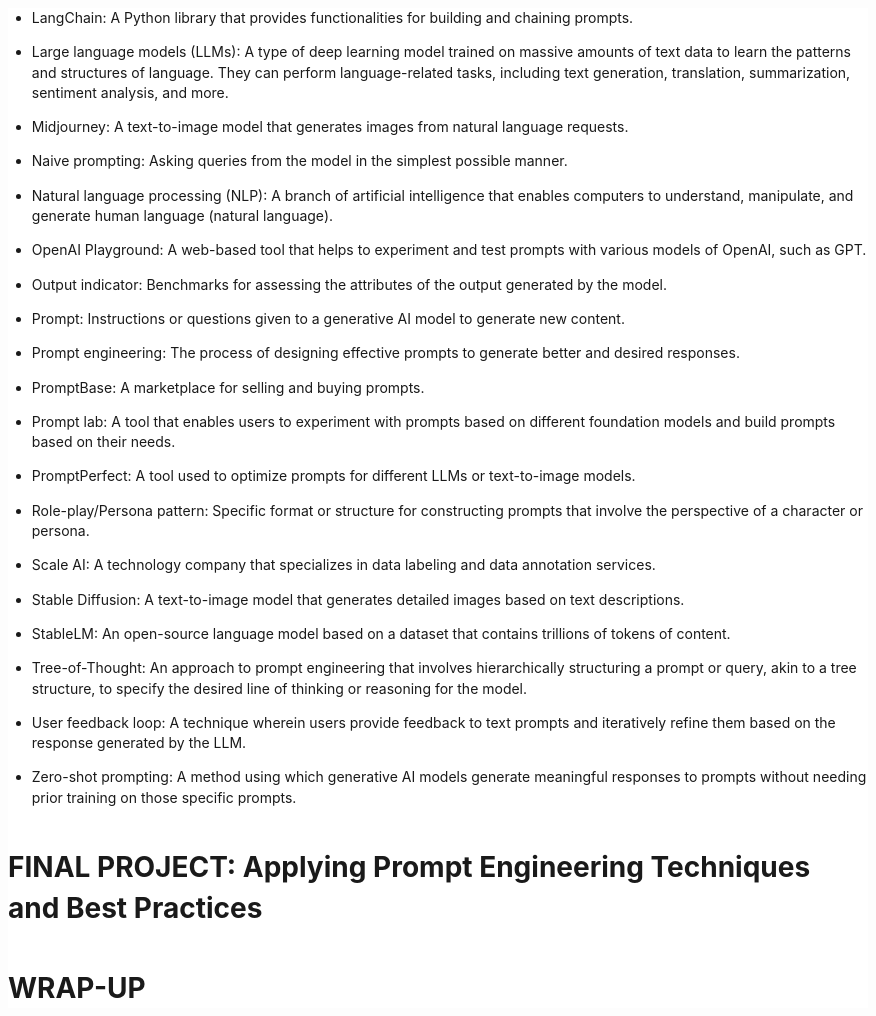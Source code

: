 - LangChain: A Python library that provides functionalities for building and chaining prompts.

- Large language models (LLMs): A type of deep learning model trained on massive amounts of text data to learn the patterns and structures of language. They can perform language-related tasks, including text generation, translation, summarization, sentiment analysis, and more.

- Midjourney: A text-to-image model that generates images from natural language requests.

- Naive prompting: Asking queries from the model in the simplest possible manner.

- Natural language processing (NLP): A branch of artificial intelligence that enables computers to understand, manipulate, and generate human language (natural language).

- OpenAI Playground: A web-based tool that helps to experiment and test prompts with various models of OpenAI, such as GPT.

- Output indicator: Benchmarks for assessing the attributes of the output generated by the model.

- Prompt: Instructions or questions given to a generative AI model to generate new content.

- Prompt engineering: The process of designing effective prompts to generate better and desired responses.

- PromptBase: A marketplace for selling and buying prompts.

- Prompt lab: A tool that enables users to experiment with prompts based on different foundation models and build prompts based on their needs.

- PromptPerfect: A tool used to optimize prompts for different LLMs or text-to-image models.

- Role-play/Persona pattern: Specific format or structure for constructing prompts that involve the perspective of a character or persona.

- Scale AI: A technology company that specializes in data labeling and data annotation services.

- Stable Diffusion: A text-to-image model that generates detailed images based on text descriptions.

- StableLM: An open-source language model based on a dataset that contains trillions of tokens of content.

- Tree-of-Thought: An approach to prompt engineering that involves hierarchically structuring a prompt or query, akin to a tree structure, to specify the desired line of thinking or reasoning for the model.

- User feedback loop: A technique wherein users provide feedback to text prompts and iteratively refine them based on the response generated by the LLM.

- Zero-shot prompting: A method using which generative AI models generate meaningful responses to prompts without needing prior training on those specific prompts.



# FINAL PROJECT: Applying Prompt Engineering Techniques and Best Practices


# WRAP-UP
